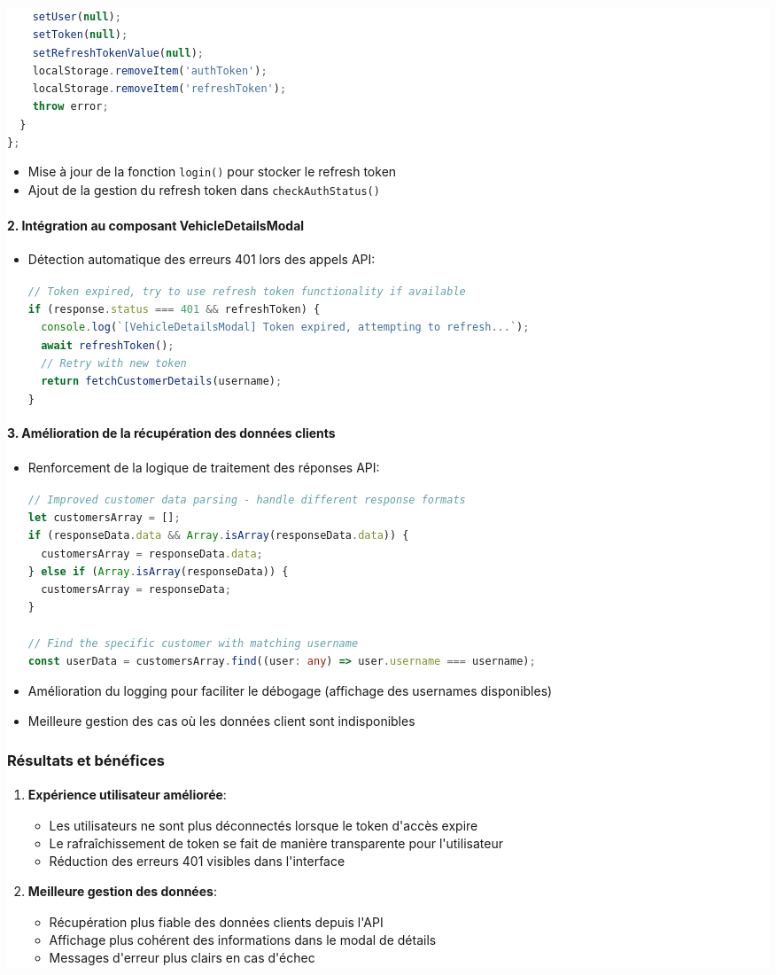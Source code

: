   ```typescript
      setUser(null);
      setToken(null);
      setRefreshTokenValue(null);
      localStorage.removeItem('authToken');
      localStorage.removeItem('refreshToken');
      throw error;
    }
  };
  ```

- Mise à jour de la fonction `login()` pour stocker le refresh token
- Ajout de la gestion du refresh token dans `checkAuthStatus()`

#### 2. Intégration au composant VehicleDetailsModal
- Détection automatique des erreurs 401 lors des appels API:
  ```typescript
  // Token expired, try to use refresh token functionality if available
  if (response.status === 401 && refreshToken) {
    console.log(`[VehicleDetailsModal] Token expired, attempting to refresh...`);
    await refreshToken();
    // Retry with new token
    return fetchCustomerDetails(username);
  }
  ```

#### 3. Amélioration de la récupération des données clients
- Renforcement de la logique de traitement des réponses API:
  ```typescript
  // Improved customer data parsing - handle different response formats
  let customersArray = [];
  if (responseData.data && Array.isArray(responseData.data)) {
    customersArray = responseData.data;
  } else if (Array.isArray(responseData)) {
    customersArray = responseData;
  }
  
  // Find the specific customer with matching username
  const userData = customersArray.find((user: any) => user.username === username);
  ```

- Amélioration du logging pour faciliter le débogage (affichage des usernames disponibles)
- Meilleure gestion des cas où les données client sont indisponibles

### Résultats et bénéfices
1. **Expérience utilisateur améliorée**:
   - Les utilisateurs ne sont plus déconnectés lorsque le token d'accès expire
   - Le rafraîchissement de token se fait de manière transparente pour l'utilisateur
   - Réduction des erreurs 401 visibles dans l'interface

2. **Meilleure gestion des données**:
   - Récupération plus fiable des données clients depuis l'API
   - Affichage plus cohérent des informations dans le modal de détails
   - Messages d'erreur plus clairs en cas d'échec

